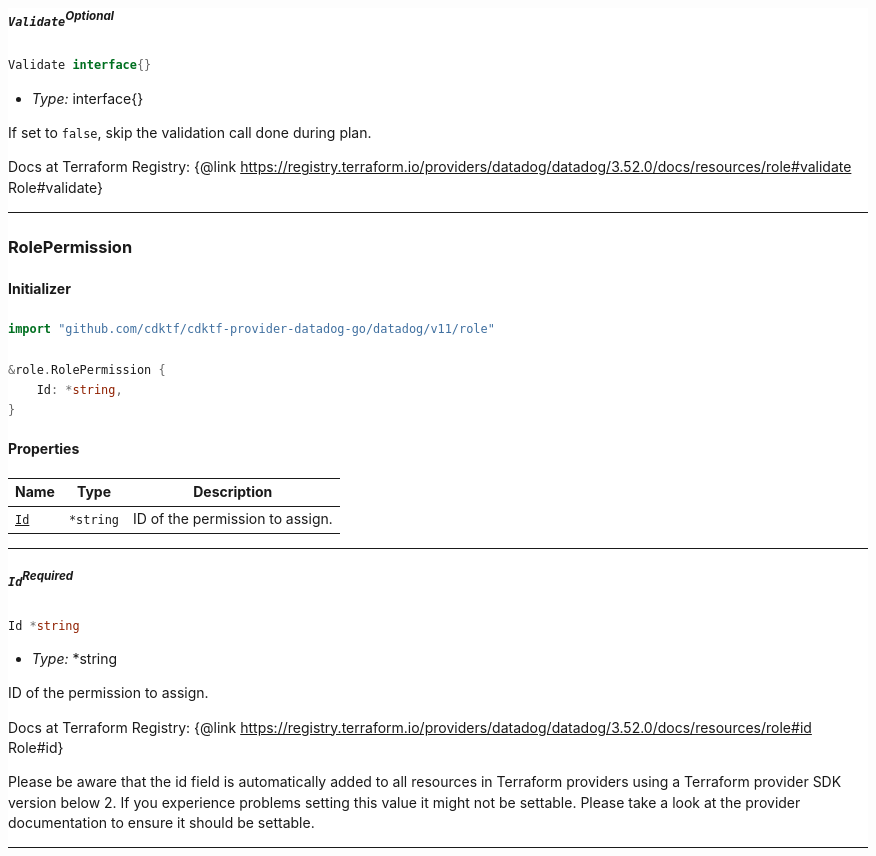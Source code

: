 
##### `Validate`<sup>Optional</sup> <a name="Validate" id="@cdktf/provider-datadog.role.RoleConfig.property.validate"></a>

```go
Validate interface{}
```

- *Type:* interface{}

If set to `false`, skip the validation call done during plan.

Docs at Terraform Registry: {@link https://registry.terraform.io/providers/datadog/datadog/3.52.0/docs/resources/role#validate Role#validate}

---

### RolePermission <a name="RolePermission" id="@cdktf/provider-datadog.role.RolePermission"></a>

#### Initializer <a name="Initializer" id="@cdktf/provider-datadog.role.RolePermission.Initializer"></a>

```go
import "github.com/cdktf/cdktf-provider-datadog-go/datadog/v11/role"

&role.RolePermission {
	Id: *string,
}
```

#### Properties <a name="Properties" id="Properties"></a>

| **Name** | **Type** | **Description** |
| --- | --- | --- |
| <code><a href="#@cdktf/provider-datadog.role.RolePermission.property.id">Id</a></code> | <code>*string</code> | ID of the permission to assign. |

---

##### `Id`<sup>Required</sup> <a name="Id" id="@cdktf/provider-datadog.role.RolePermission.property.id"></a>

```go
Id *string
```

- *Type:* *string

ID of the permission to assign.

Docs at Terraform Registry: {@link https://registry.terraform.io/providers/datadog/datadog/3.52.0/docs/resources/role#id Role#id}

Please be aware that the id field is automatically added to all resources in Terraform providers using a Terraform provider SDK version below 2.
If you experience problems setting this value it might not be settable. Please take a look at the provider documentation to ensure it should be settable.

---